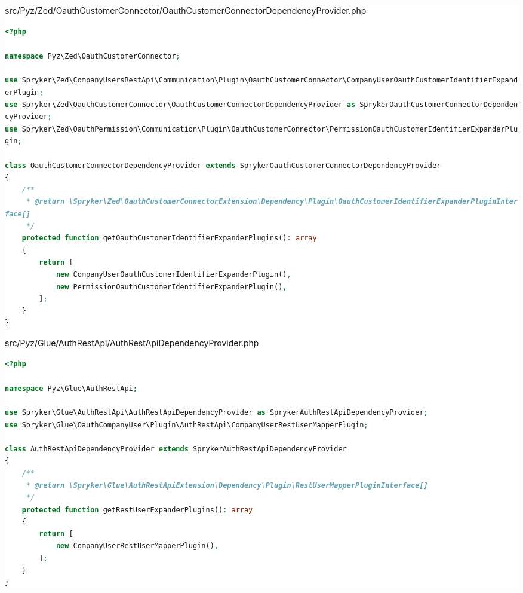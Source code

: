 src/Pyz/Zed/OauthCustomerConnector/OauthCustomerConnectorDependencyProvider.php

```php
<?php

namespace Pyz\Zed\OauthCustomerConnector;

use Spryker\Zed\CompanyUsersRestApi\Communication\Plugin\OauthCustomerConnector\CompanyUserOauthCustomerIdentifierExpanderPlugin;
use Spryker\Zed\OauthCustomerConnector\OauthCustomerConnectorDependencyProvider as SprykerOauthCustomerConnectorDependencyProvider;
use Spryker\Zed\OauthPermission\Communication\Plugin\OauthCustomerConnector\PermissionOauthCustomerIdentifierExpanderPlugin;

class OauthCustomerConnectorDependencyProvider extends SprykerOauthCustomerConnectorDependencyProvider
{
    /**
     * @return \Spryker\Zed\OauthCustomerConnectorExtension\Dependency\Plugin\OauthCustomerIdentifierExpanderPluginInterface[]
     */
    protected function getOauthCustomerIdentifierExpanderPlugins(): array
    {
        return [
            new CompanyUserOauthCustomerIdentifierExpanderPlugin(),
            new PermissionOauthCustomerIdentifierExpanderPlugin(),
        ];
    }
}
```

src/Pyz/Glue/AuthRestApi/AuthRestApiDependencyProvider.php

```php
<?php

namespace Pyz\Glue\AuthRestApi;

use Spryker\Glue\AuthRestApi\AuthRestApiDependencyProvider as SprykerAuthRestApiDependencyProvider;
use Spryker\Glue\OauthCompanyUser\Plugin\AuthRestApi\CompanyUserRestUserMapperPlugin;

class AuthRestApiDependencyProvider extends SprykerAuthRestApiDependencyProvider
{
    /**
     * @return \Spryker\Glue\AuthRestApiExtension\Dependency\Plugin\RestUserMapperPluginInterface[]
     */
    protected function getRestUserExpanderPlugins(): array
    {
        return [
            new CompanyUserRestUserMapperPlugin(),
        ];
    }
}
```
